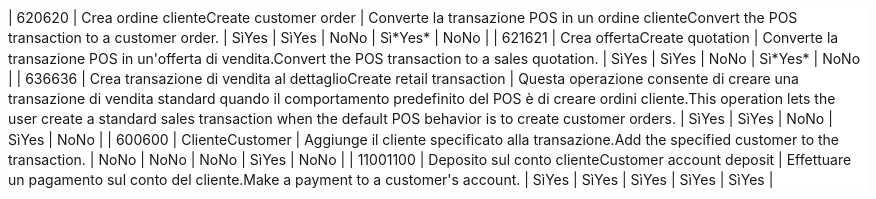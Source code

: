 | <span data-ttu-id="eb2e1-378">620</span><span class="sxs-lookup"><span data-stu-id="eb2e1-378">620</span></span> | <span data-ttu-id="eb2e1-379">Crea ordine cliente</span><span class="sxs-lookup"><span data-stu-id="eb2e1-379">Create customer order</span></span> | <span data-ttu-id="eb2e1-380">Converte la transazione POS in un ordine cliente</span><span class="sxs-lookup"><span data-stu-id="eb2e1-380">Convert the POS transaction to a customer order.</span></span> | <span data-ttu-id="eb2e1-381">Sì</span><span class="sxs-lookup"><span data-stu-id="eb2e1-381">Yes</span></span> | <span data-ttu-id="eb2e1-382">Sì</span><span class="sxs-lookup"><span data-stu-id="eb2e1-382">Yes</span></span> | <span data-ttu-id="eb2e1-383">No</span><span class="sxs-lookup"><span data-stu-id="eb2e1-383">No</span></span> | <span data-ttu-id="eb2e1-384">Sì\*</span><span class="sxs-lookup"><span data-stu-id="eb2e1-384">Yes\*</span></span> | <span data-ttu-id="eb2e1-385">No</span><span class="sxs-lookup"><span data-stu-id="eb2e1-385">No</span></span> |
| <span data-ttu-id="eb2e1-386">621</span><span class="sxs-lookup"><span data-stu-id="eb2e1-386">621</span></span> | <span data-ttu-id="eb2e1-387">Crea offerta</span><span class="sxs-lookup"><span data-stu-id="eb2e1-387">Create quotation</span></span> | <span data-ttu-id="eb2e1-388">Converte la transazione POS in un'offerta di vendita.</span><span class="sxs-lookup"><span data-stu-id="eb2e1-388">Convert the POS transaction to a sales quotation.</span></span> | <span data-ttu-id="eb2e1-389">Sì</span><span class="sxs-lookup"><span data-stu-id="eb2e1-389">Yes</span></span> | <span data-ttu-id="eb2e1-390">Sì</span><span class="sxs-lookup"><span data-stu-id="eb2e1-390">Yes</span></span> | <span data-ttu-id="eb2e1-391">No</span><span class="sxs-lookup"><span data-stu-id="eb2e1-391">No</span></span> | <span data-ttu-id="eb2e1-392">Sì\*</span><span class="sxs-lookup"><span data-stu-id="eb2e1-392">Yes\*</span></span> | <span data-ttu-id="eb2e1-393">No</span><span class="sxs-lookup"><span data-stu-id="eb2e1-393">No</span></span> |
| <span data-ttu-id="eb2e1-394">636</span><span class="sxs-lookup"><span data-stu-id="eb2e1-394">636</span></span> | <span data-ttu-id="eb2e1-395">Crea transazione di vendita al dettaglio</span><span class="sxs-lookup"><span data-stu-id="eb2e1-395">Create retail transaction</span></span> | <span data-ttu-id="eb2e1-396">Questa operazione consente di creare una transazione di vendita standard quando il comportamento predefinito del POS è di creare ordini cliente.</span><span class="sxs-lookup"><span data-stu-id="eb2e1-396">This operation lets the user create a standard sales transaction when the default POS behavior is to create customer orders.</span></span> | <span data-ttu-id="eb2e1-397">Sì</span><span class="sxs-lookup"><span data-stu-id="eb2e1-397">Yes</span></span> | <span data-ttu-id="eb2e1-398">Sì</span><span class="sxs-lookup"><span data-stu-id="eb2e1-398">Yes</span></span> | <span data-ttu-id="eb2e1-399">No</span><span class="sxs-lookup"><span data-stu-id="eb2e1-399">No</span></span> | <span data-ttu-id="eb2e1-400">Sì</span><span class="sxs-lookup"><span data-stu-id="eb2e1-400">Yes</span></span> | <span data-ttu-id="eb2e1-401">No</span><span class="sxs-lookup"><span data-stu-id="eb2e1-401">No</span></span> |
| <span data-ttu-id="eb2e1-402">600</span><span class="sxs-lookup"><span data-stu-id="eb2e1-402">600</span></span> | <span data-ttu-id="eb2e1-403">Cliente</span><span class="sxs-lookup"><span data-stu-id="eb2e1-403">Customer</span></span> | <span data-ttu-id="eb2e1-404">Aggiunge il cliente specificato alla transazione.</span><span class="sxs-lookup"><span data-stu-id="eb2e1-404">Add the specified customer to the transaction.</span></span> | <span data-ttu-id="eb2e1-405">No</span><span class="sxs-lookup"><span data-stu-id="eb2e1-405">No</span></span> | <span data-ttu-id="eb2e1-406">No</span><span class="sxs-lookup"><span data-stu-id="eb2e1-406">No</span></span> | <span data-ttu-id="eb2e1-407">No</span><span class="sxs-lookup"><span data-stu-id="eb2e1-407">No</span></span> | <span data-ttu-id="eb2e1-408">Sì</span><span class="sxs-lookup"><span data-stu-id="eb2e1-408">Yes</span></span> | <span data-ttu-id="eb2e1-409">No</span><span class="sxs-lookup"><span data-stu-id="eb2e1-409">No</span></span> |
| <span data-ttu-id="eb2e1-410">1100</span><span class="sxs-lookup"><span data-stu-id="eb2e1-410">1100</span></span> | <span data-ttu-id="eb2e1-411">Deposito sul conto cliente</span><span class="sxs-lookup"><span data-stu-id="eb2e1-411">Customer account deposit</span></span> | <span data-ttu-id="eb2e1-412">Effettuare un pagamento sul conto del cliente.</span><span class="sxs-lookup"><span data-stu-id="eb2e1-412">Make a payment to a customer's account.</span></span> | <span data-ttu-id="eb2e1-413">Sì</span><span class="sxs-lookup"><span data-stu-id="eb2e1-413">Yes</span></span> | <span data-ttu-id="eb2e1-414">Sì</span><span class="sxs-lookup"><span data-stu-id="eb2e1-414">Yes</span></span> | <span data-ttu-id="eb2e1-415">Sì</span><span class="sxs-lookup"><span data-stu-id="eb2e1-415">Yes</span></span> | <span data-ttu-id="eb2e1-416">Sì</span><span class="sxs-lookup"><span data-stu-id="eb2e1-416">Yes</span></span> | <span data-ttu-id="eb2e1-417">Sì</span><span class="sxs-lookup"><span data-stu-id="eb2e1-417">Yes</span></span> |